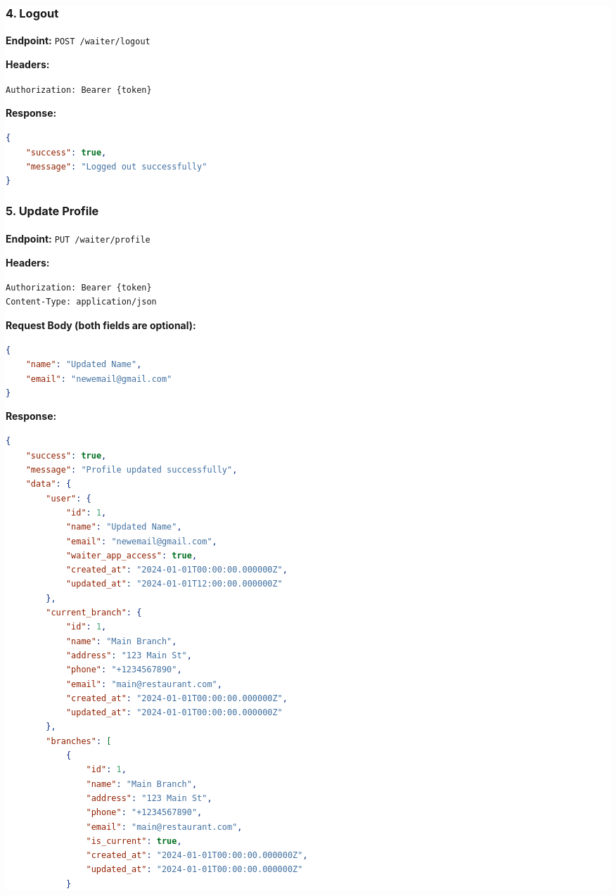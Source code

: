 ### 4. Logout
**Endpoint:** `POST /waiter/logout`

**Headers:**
```
Authorization: Bearer {token}
```

**Response:**
```json
{
    "success": true,
    "message": "Logged out successfully"
}
```

### 5. Update Profile
**Endpoint:** `PUT /waiter/profile`

**Headers:**
```
Authorization: Bearer {token}
Content-Type: application/json
```

**Request Body (both fields are optional):**
```json
{
    "name": "Updated Name",
    "email": "newemail@gmail.com"
}
```

**Response:**
```json
{
    "success": true,
    "message": "Profile updated successfully",
    "data": {
        "user": {
            "id": 1,
            "name": "Updated Name",
            "email": "newemail@gmail.com",
            "waiter_app_access": true,
            "created_at": "2024-01-01T00:00:00.000000Z",
            "updated_at": "2024-01-01T12:00:00.000000Z"
        },
        "current_branch": {
            "id": 1,
            "name": "Main Branch",
            "address": "123 Main St",
            "phone": "+1234567890",
            "email": "main@restaurant.com",
            "created_at": "2024-01-01T00:00:00.000000Z",
            "updated_at": "2024-01-01T00:00:00.000000Z"
        },
        "branches": [
            {
                "id": 1,
                "name": "Main Branch",
                "address": "123 Main St",
                "phone": "+1234567890",
                "email": "main@restaurant.com",
                "is_current": true,
                "created_at": "2024-01-01T00:00:00.000000Z",
                "updated_at": "2024-01-01T00:00:00.000000Z"
            }
```